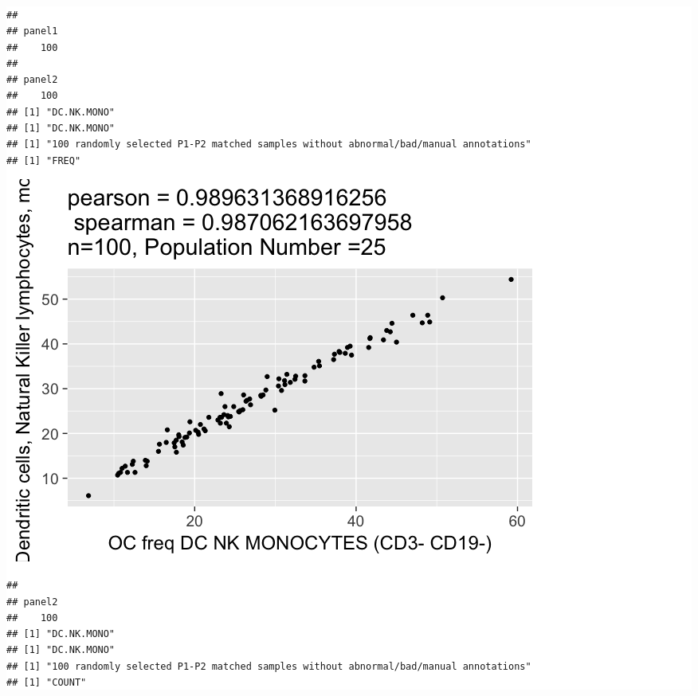 ```
## 
## panel1 
##    100 
## 
## panel2 
##    100 
## [1] "DC.NK.MONO"
## [1] "DC.NK.MONO"
## [1] "100 randomly selected P1-P2 matched samples without abnormal/bad/manual annotations"
## [1] "FREQ"
```

![](latestComps_SS_CD8_CD14_V5_files/figure-html/setup-53.png)

```
## 
## panel2 
##    100 
## [1] "DC.NK.MONO"
## [1] "DC.NK.MONO"
## [1] "100 randomly selected P1-P2 matched samples without abnormal/bad/manual annotations"
## [1] "COUNT"
```

